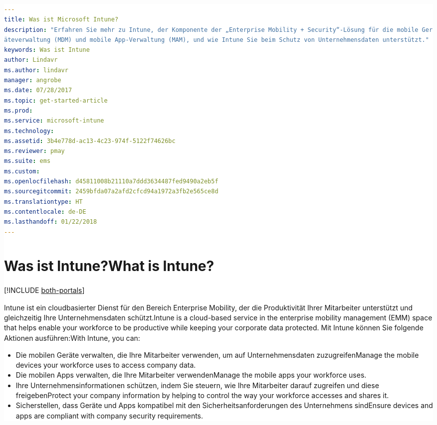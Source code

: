 ```yaml
---
title: Was ist Microsoft Intune?
description: "Erfahren Sie mehr zu Intune, der Komponente der „Enterprise Mobility + Security“-Lösung für die mobile Geräteverwaltung (MDM) und mobile App-Verwaltung (MAM), und wie Intune Sie beim Schutz von Unternehmensdaten unterstützt."
keywords: Was ist Intune
author: Lindavr
ms.author: lindavr
manager: angrobe
ms.date: 07/28/2017
ms.topic: get-started-article
ms.prod: 
ms.service: microsoft-intune
ms.technology: 
ms.assetid: 3b4e778d-ac13-4c23-974f-5122f74626bc
ms.reviewer: pmay
ms.suite: ems
ms.custom: 
ms.openlocfilehash: d45811008b21110a7ddd3634487fed9490a2eb5f
ms.sourcegitcommit: 2459bfda07a2afd2cfcd94a1972a3fb2e565ce8d
ms.translationtype: HT
ms.contentlocale: de-DE
ms.lasthandoff: 01/22/2018
---
```

# <a name="what-is-intune"></a><span data-ttu-id="1e9a1-104">Was ist Intune?</span><span class="sxs-lookup"><span data-stu-id="1e9a1-104">What is Intune?</span></span>

[!INCLUDE [both-portals](./includes/note-for-both-portals.md)]

<span data-ttu-id="1e9a1-105">Intune ist ein cloudbasierter Dienst für den Bereich Enterprise Mobility, der die Produktivität Ihrer Mitarbeiter unterstützt und gleichzeitig Ihre Unternehmensdaten schützt.</span><span class="sxs-lookup"><span data-stu-id="1e9a1-105">Intune is a cloud-based service in the enterprise mobility management (EMM) space that helps enable your workforce to be productive while keeping your corporate data protected.</span></span> <span data-ttu-id="1e9a1-106">Mit Intune können Sie folgende Aktionen ausführen:</span><span class="sxs-lookup"><span data-stu-id="1e9a1-106">With Intune, you can:</span></span>
* <span data-ttu-id="1e9a1-107">Die mobilen Geräte verwalten, die Ihre Mitarbeiter verwenden, um auf Unternehmensdaten zuzugreifen</span><span class="sxs-lookup"><span data-stu-id="1e9a1-107">Manage the mobile devices your workforce uses to access company data.</span></span>
* <span data-ttu-id="1e9a1-108">Die mobilen Apps verwalten, die Ihre Mitarbeiter verwenden</span><span class="sxs-lookup"><span data-stu-id="1e9a1-108">Manage the mobile apps your workforce uses.</span></span>
* <span data-ttu-id="1e9a1-109">Ihre Unternehmensinformationen schützen, indem Sie steuern, wie Ihre Mitarbeiter darauf zugreifen und diese freigeben</span><span class="sxs-lookup"><span data-stu-id="1e9a1-109">Protect your company information by helping to control the way your workforce accesses and shares it.</span></span>
* <span data-ttu-id="1e9a1-110">Sicherstellen, dass Geräte und Apps kompatibel mit den Sicherheitsanforderungen des Unternehmens sind</span><span class="sxs-lookup"><span data-stu-id="1e9a1-110">Ensure devices and apps are compliant with company security requirements.</span></span>
